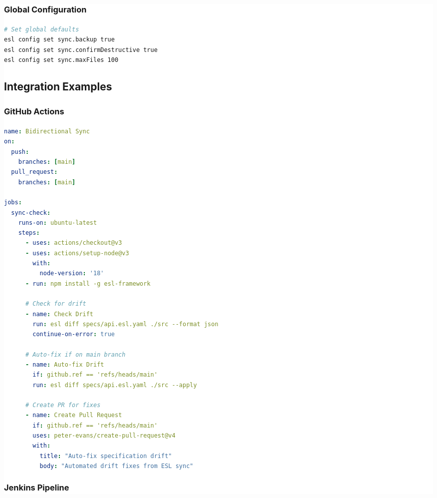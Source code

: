 ### Global Configuration

```bash
# Set global defaults
esl config set sync.backup true
esl config set sync.confirmDestructive true
esl config set sync.maxFiles 100
```

## Integration Examples

### GitHub Actions

```yaml
name: Bidirectional Sync
on:
  push:
    branches: [main]
  pull_request:
    branches: [main]

jobs:
  sync-check:
    runs-on: ubuntu-latest
    steps:
      - uses: actions/checkout@v3
      - uses: actions/setup-node@v3
        with:
          node-version: '18'
      - run: npm install -g esl-framework
      
      # Check for drift
      - name: Check Drift
        run: esl diff specs/api.esl.yaml ./src --format json
        continue-on-error: true
        
      # Auto-fix if on main branch
      - name: Auto-fix Drift
        if: github.ref == 'refs/heads/main'
        run: esl diff specs/api.esl.yaml ./src --apply
        
      # Create PR for fixes
      - name: Create Pull Request
        if: github.ref == 'refs/heads/main'
        uses: peter-evans/create-pull-request@v4
        with:
          title: "Auto-fix specification drift"
          body: "Automated drift fixes from ESL sync"
```

### Jenkins Pipeline
